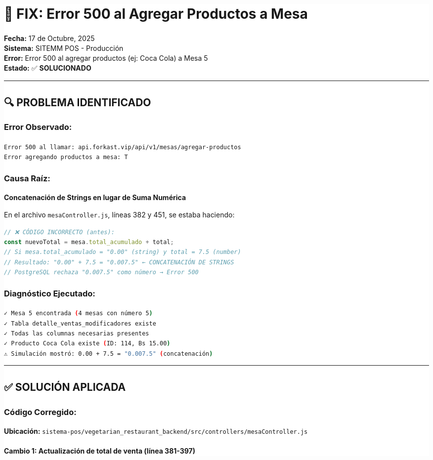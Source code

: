 # 🔧 FIX: Error 500 al Agregar Productos a Mesa

**Fecha:** 17 de Octubre, 2025  
**Sistema:** SITEMM POS - Producción  
**Error:** Error 500 al agregar productos (ej: Coca Cola) a Mesa 5  
**Estado:** ✅ **SOLUCIONADO**

---

## 🔍 PROBLEMA IDENTIFICADO

### Error Observado:
```
Error 500 al llamar: api.forkast.vip/api/v1/mesas/agregar-productos
Error agregando productos a mesa: T
```

### Causa Raíz:

**Concatenación de Strings en lugar de Suma Numérica**

En el archivo `mesaController.js`, líneas 382 y 451, se estaba haciendo:

```javascript
// ❌ CÓDIGO INCORRECTO (antes):
const nuevoTotal = mesa.total_acumulado + total;
// Si mesa.total_acumulado = "0.00" (string) y total = 7.5 (number)
// Resultado: "0.00" + 7.5 = "0.007.5" ← CONCATENACIÓN DE STRINGS
// PostgreSQL rechaza "0.007.5" como número → Error 500
```

### Diagnóstico Ejecutado:

```bash
✓ Mesa 5 encontrada (4 mesas con número 5)
✓ Tabla detalle_ventas_modificadores existe
✓ Todas las columnas necesarias presentes
✓ Producto Coca Cola existe (ID: 114, Bs 15.00)
⚠️ Simulación mostró: 0.00 + 7.5 = "0.007.5" (concatenación)
```

---

## ✅ SOLUCIÓN APLICADA

### Código Corregido:

**Ubicación:** `sistema-pos/vegetarian_restaurant_backend/src/controllers/mesaController.js`

#### Cambio 1: Actualización de total de venta (línea 381-397)
